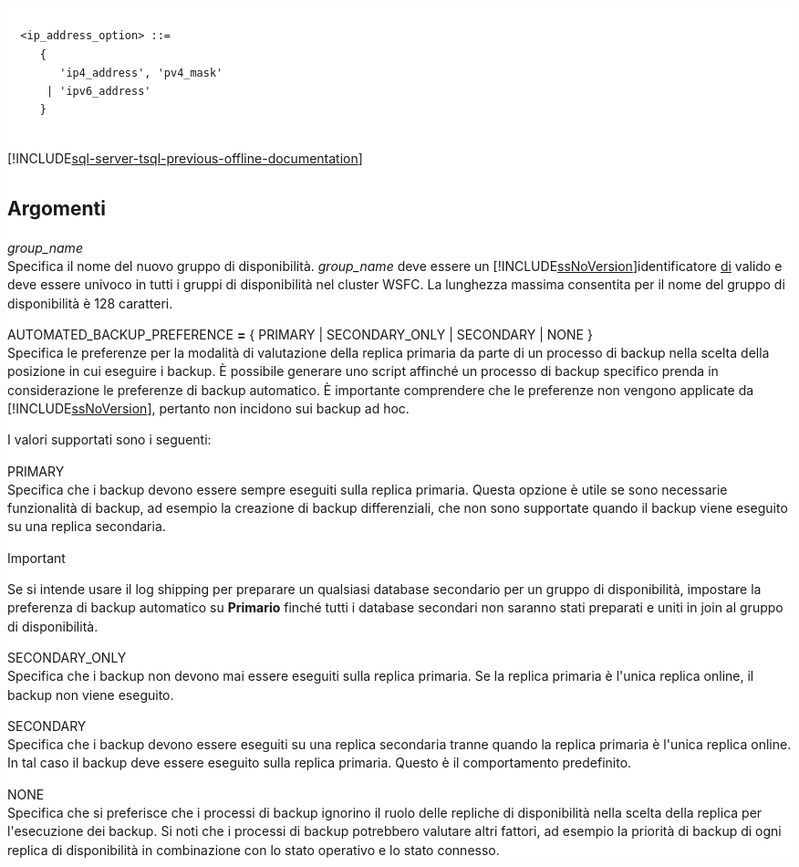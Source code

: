 ```syntaxsql
  
  <ip_address_option> ::=  
     {   
        'ip4_address', 'pv4_mask'  
      | 'ipv6_address'  
     }  
  
```  
  
[!INCLUDE[sql-server-tsql-previous-offline-documentation](../../includes/sql-server-tsql-previous-offline-documentation.md)]

## <a name="arguments"></a>Argomenti

*group_name*  
Specifica il nome del nuovo gruppo di disponibilità. *group_name* deve essere un [!INCLUDE[ssNoVersion](../../includes/ssnoversion-md.md)]identificatore [ di](../../relational-databases/databases/database-identifiers.md) valido e deve essere univoco in tutti i gruppi di disponibilità nel cluster WSFC. La lunghezza massima consentita per il nome del gruppo di disponibilità è 128 caratteri.  

AUTOMATED_BACKUP_PREFERENCE **=** { PRIMARY \| SECONDARY_ONLY \| SECONDARY \| NONE }  
 Specifica le preferenze per la modalità di valutazione della replica primaria da parte di un processo di backup nella scelta della posizione in cui eseguire i backup. È possibile generare uno script affinché un processo di backup specifico prenda in considerazione le preferenze di backup automatico. È importante comprendere che le preferenze non vengono applicate da [!INCLUDE[ssNoVersion](../../includes/ssnoversion-md.md)], pertanto non incidono sui backup ad hoc.  
  
 I valori supportati sono i seguenti:  
  
 PRIMARY  
 Specifica che i backup devono essere sempre eseguiti sulla replica primaria. Questa opzione è utile se sono necessarie funzionalità di backup, ad esempio la creazione di backup differenziali, che non sono supportate quando il backup viene eseguito su una replica secondaria.  
  
> [!IMPORTANT]  
>  Se si intende usare il log shipping per preparare un qualsiasi database secondario per un gruppo di disponibilità, impostare la preferenza di backup automatico su **Primario** finché tutti i database secondari non saranno stati preparati e uniti in join al gruppo di disponibilità.  
  
 SECONDARY_ONLY  
 Specifica che i backup non devono mai essere eseguiti sulla replica primaria. Se la replica primaria è l'unica replica online, il backup non viene eseguito.  
  
 SECONDARY  
 Specifica che i backup devono essere eseguiti su una replica secondaria tranne quando la replica primaria è l'unica replica online. In tal caso il backup deve essere eseguito sulla replica primaria. Questo è il comportamento predefinito.  
  
 NONE  
 Specifica che si preferisce che i processi di backup ignorino il ruolo delle repliche di disponibilità nella scelta della replica per l'esecuzione dei backup. Si noti che i processi di backup potrebbero valutare altri fattori, ad esempio la priorità di backup di ogni replica di disponibilità in combinazione con lo stato operativo e lo stato connesso.  
  